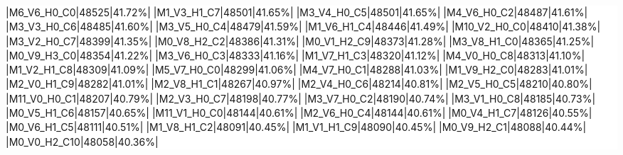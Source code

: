 |M6_V6_H0_C0|48525|41.72%|
|M1_V3_H1_C7|48501|41.65%|
|M3_V4_H0_C5|48501|41.65%|
|M4_V6_H0_C2|48487|41.61%|
|M3_V3_H0_C6|48485|41.60%|
|M3_V5_H0_C4|48479|41.59%|
|M1_V6_H1_C4|48446|41.49%|
|M10_V2_H0_C0|48410|41.38%|
|M3_V2_H0_C7|48399|41.35%|
|M0_V8_H2_C2|48386|41.31%|
|M0_V1_H2_C9|48373|41.28%|
|M3_V8_H1_C0|48365|41.25%|
|M0_V9_H3_C0|48354|41.22%|
|M3_V6_H0_C3|48333|41.16%|
|M1_V7_H1_C3|48320|41.12%|
|M4_V0_H0_C8|48313|41.10%|
|M1_V2_H1_C8|48309|41.09%|
|M5_V7_H0_C0|48299|41.06%|
|M4_V7_H0_C1|48288|41.03%|
|M1_V9_H2_C0|48283|41.01%|
|M2_V0_H1_C9|48282|41.01%|
|M2_V8_H1_C1|48267|40.97%|
|M2_V4_H0_C6|48214|40.81%|
|M2_V5_H0_C5|48210|40.80%|
|M11_V0_H0_C1|48207|40.79%|
|M2_V3_H0_C7|48198|40.77%|
|M3_V7_H0_C2|48190|40.74%|
|M3_V1_H0_C8|48185|40.73%|
|M0_V5_H1_C6|48157|40.65%|
|M11_V1_H0_C0|48144|40.61%|
|M2_V6_H0_C4|48144|40.61%|
|M0_V4_H1_C7|48126|40.55%|
|M0_V6_H1_C5|48111|40.51%|
|M1_V8_H1_C2|48091|40.45%|
|M1_V1_H1_C9|48090|40.45%|
|M0_V9_H2_C1|48088|40.44%|
|M0_V0_H2_C10|48058|40.36%|